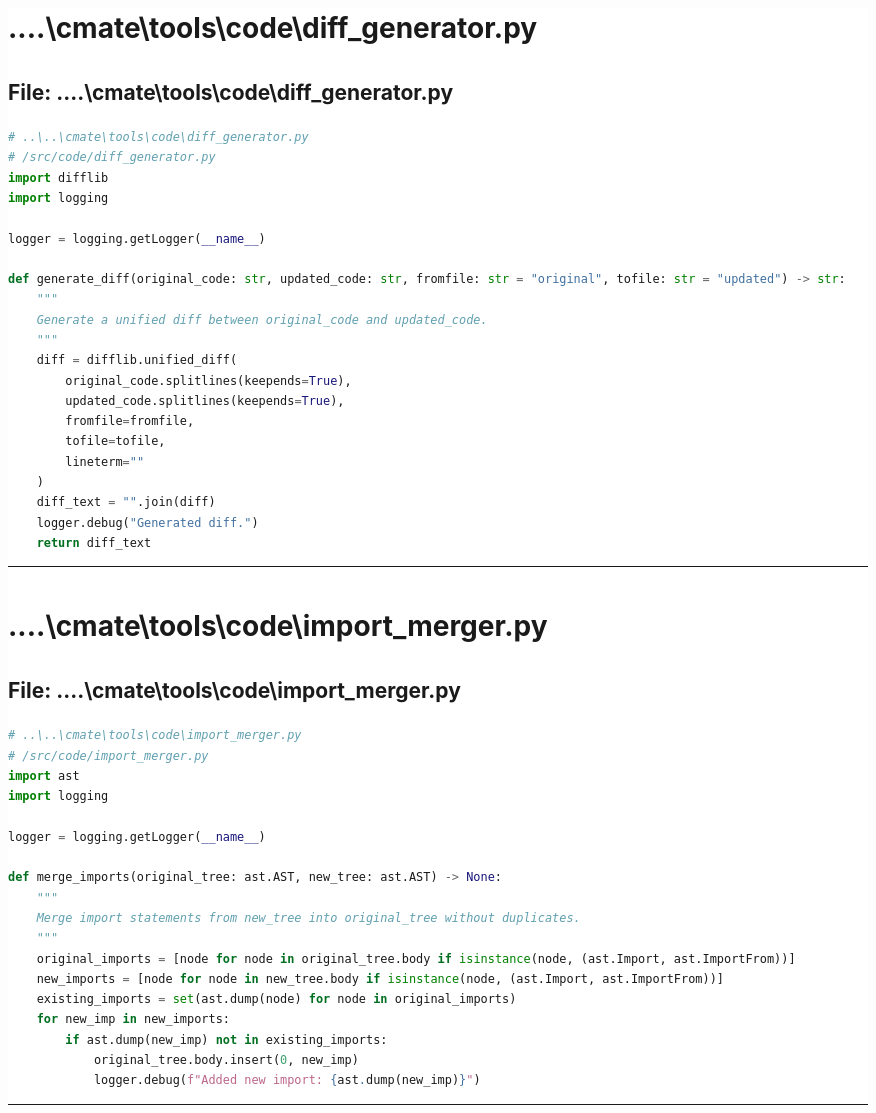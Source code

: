 # ..\..\cmate\tools\code\diff_generator.py
## File: ..\..\cmate\tools\code\diff_generator.py

```py
# ..\..\cmate\tools\code\diff_generator.py
# /src/code/diff_generator.py
import difflib
import logging

logger = logging.getLogger(__name__)

def generate_diff(original_code: str, updated_code: str, fromfile: str = "original", tofile: str = "updated") -> str:
    """
    Generate a unified diff between original_code and updated_code.
    """
    diff = difflib.unified_diff(
        original_code.splitlines(keepends=True),
        updated_code.splitlines(keepends=True),
        fromfile=fromfile,
        tofile=tofile,
        lineterm=""
    )
    diff_text = "".join(diff)
    logger.debug("Generated diff.")
    return diff_text

```

---

# ..\..\cmate\tools\code\import_merger.py
## File: ..\..\cmate\tools\code\import_merger.py

```py
# ..\..\cmate\tools\code\import_merger.py
# /src/code/import_merger.py
import ast
import logging

logger = logging.getLogger(__name__)

def merge_imports(original_tree: ast.AST, new_tree: ast.AST) -> None:
    """
    Merge import statements from new_tree into original_tree without duplicates.
    """
    original_imports = [node for node in original_tree.body if isinstance(node, (ast.Import, ast.ImportFrom))]
    new_imports = [node for node in new_tree.body if isinstance(node, (ast.Import, ast.ImportFrom))]
    existing_imports = set(ast.dump(node) for node in original_imports)
    for new_imp in new_imports:
        if ast.dump(new_imp) not in existing_imports:
            original_tree.body.insert(0, new_imp)
            logger.debug(f"Added new import: {ast.dump(new_imp)}")

```

---